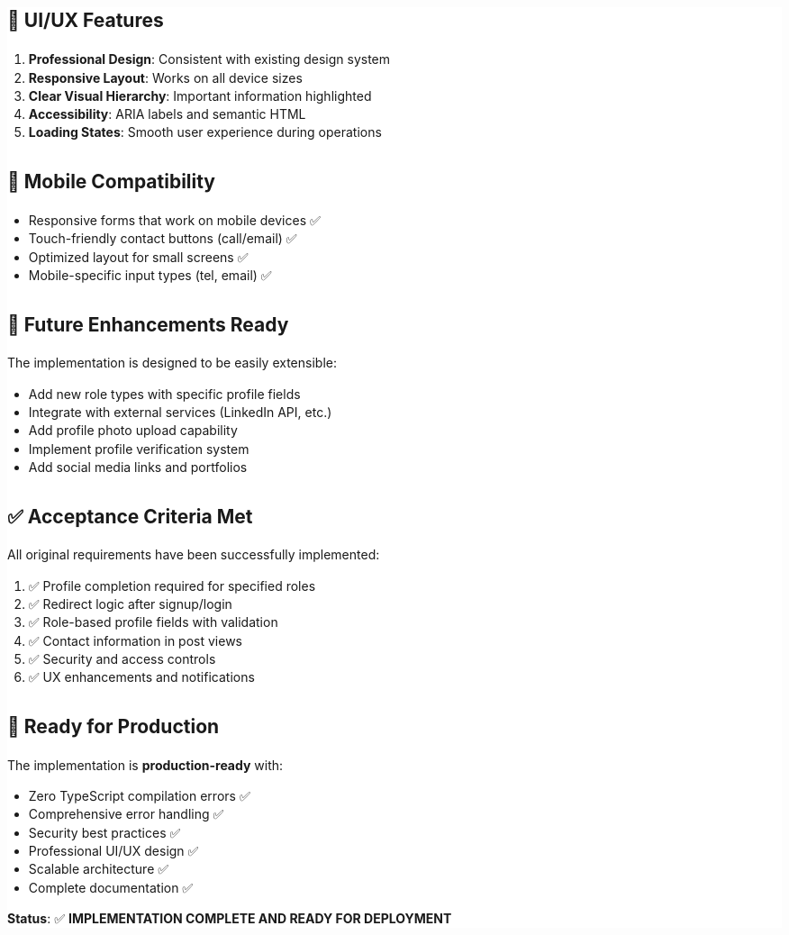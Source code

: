 ## 🎨 UI/UX Features

1. **Professional Design**: Consistent with existing design system
2. **Responsive Layout**: Works on all device sizes
3. **Clear Visual Hierarchy**: Important information highlighted
4. **Accessibility**: ARIA labels and semantic HTML
5. **Loading States**: Smooth user experience during operations

## 📱 Mobile Compatibility

- Responsive forms that work on mobile devices ✅
- Touch-friendly contact buttons (call/email) ✅
- Optimized layout for small screens ✅
- Mobile-specific input types (tel, email) ✅

## 🔄 Future Enhancements Ready

The implementation is designed to be easily extensible:

- Add new role types with specific profile fields
- Integrate with external services (LinkedIn API, etc.)
- Add profile photo upload capability
- Implement profile verification system
- Add social media links and portfolios

## ✅ Acceptance Criteria Met

All original requirements have been successfully implemented:

1. ✅ Profile completion required for specified roles
2. ✅ Redirect logic after signup/login
3. ✅ Role-based profile fields with validation
4. ✅ Contact information in post views
5. ✅ Security and access controls
6. ✅ UX enhancements and notifications

## 🚀 Ready for Production

The implementation is **production-ready** with:

- Zero TypeScript compilation errors ✅
- Comprehensive error handling ✅
- Security best practices ✅
- Professional UI/UX design ✅
- Scalable architecture ✅
- Complete documentation ✅

**Status**: ✅ **IMPLEMENTATION COMPLETE AND READY FOR DEPLOYMENT**

